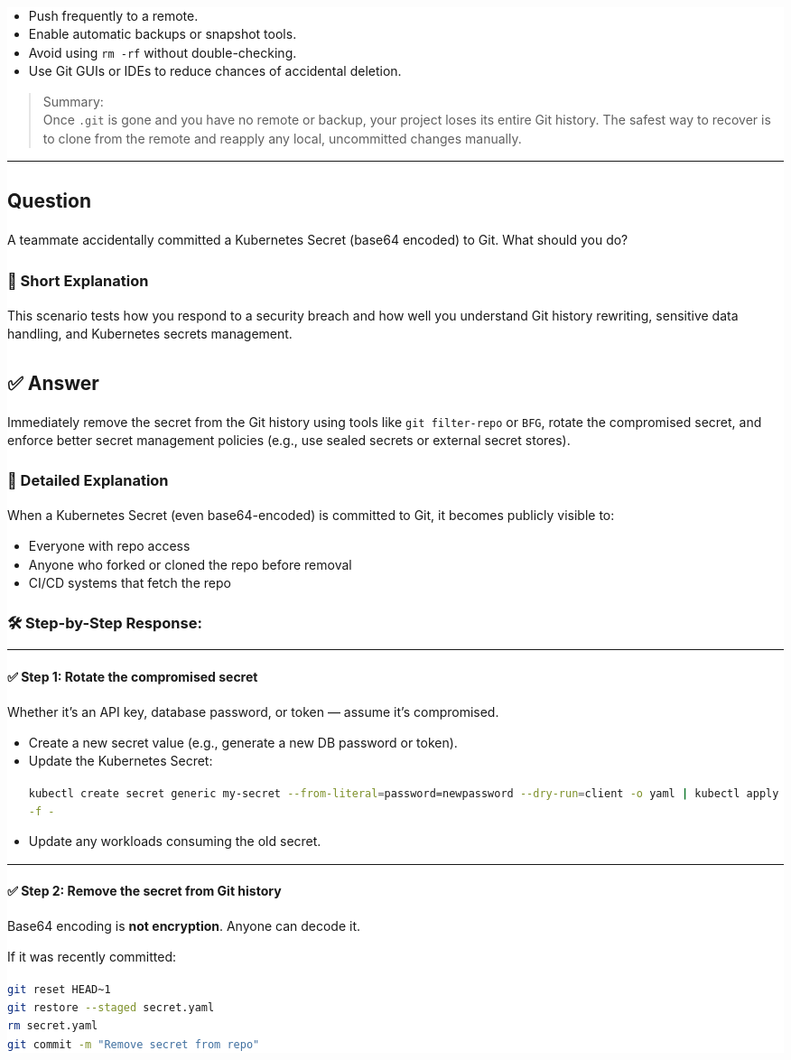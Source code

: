 - Push frequently to a remote.
- Enable automatic backups or snapshot tools.
- Avoid using `rm -rf` without double-checking.
- Use Git GUIs or IDEs to reduce chances of accidental deletion.

> Summary:  
> Once `.git` is gone and you have no remote or backup, your project loses its entire Git history. The safest way to recover is to clone from the remote and reapply any local, uncommitted changes manually.

---
## Question  
A teammate accidentally committed a Kubernetes Secret (base64 encoded) to Git. What should you do?

### 📝 Short Explanation  
This scenario tests how you respond to a security breach and how well you understand Git history rewriting, sensitive data handling, and Kubernetes secrets management.

## ✅ Answer  
Immediately remove the secret from the Git history using tools like `git filter-repo` or `BFG`, rotate the compromised secret, and enforce better secret management policies (e.g., use sealed secrets or external secret stores).

### 📘 Detailed Explanation  

When a Kubernetes Secret (even base64-encoded) is committed to Git, it becomes publicly visible to:
- Everyone with repo access
- Anyone who forked or cloned the repo before removal
- CI/CD systems that fetch the repo

### 🛠️ Step-by-Step Response:

---

#### ✅ Step 1: Rotate the compromised secret  
Whether it’s an API key, database password, or token — assume it’s compromised.

- Create a new secret value (e.g., generate a new DB password or token).
- Update the Kubernetes Secret:
  ```bash
  kubectl create secret generic my-secret --from-literal=password=newpassword --dry-run=client -o yaml | kubectl apply -f -
  ```
- Update any workloads consuming the old secret.

---

#### ✅ Step 2: Remove the secret from Git history  
Base64 encoding is **not encryption**. Anyone can decode it.

If it was recently committed:
```bash
git reset HEAD~1
git restore --staged secret.yaml
rm secret.yaml
git commit -m "Remove secret from repo"
```
